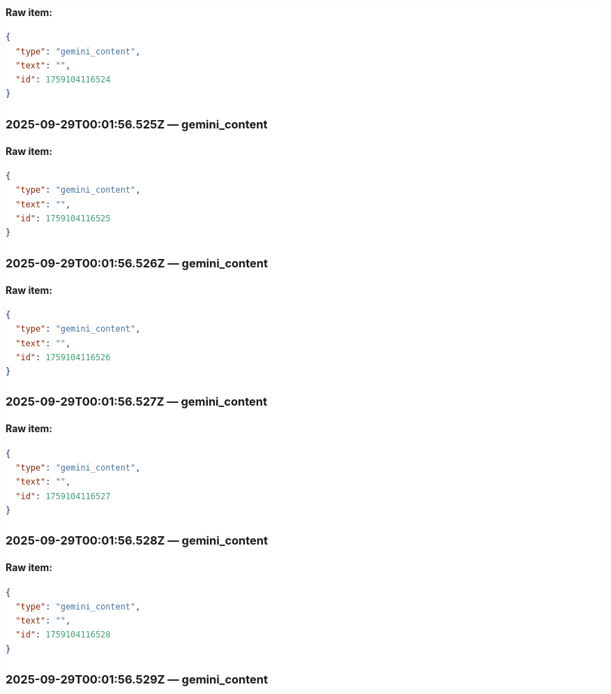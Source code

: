 **Raw item:**
```json
{
  "type": "gemini_content",
  "text": "",
  "id": 1759104116524
}
```

### 2025-09-29T00:01:56.525Z — gemini_content

**Raw item:**
```json
{
  "type": "gemini_content",
  "text": "",
  "id": 1759104116525
}
```

### 2025-09-29T00:01:56.526Z — gemini_content

**Raw item:**
```json
{
  "type": "gemini_content",
  "text": "",
  "id": 1759104116526
}
```

### 2025-09-29T00:01:56.527Z — gemini_content

**Raw item:**
```json
{
  "type": "gemini_content",
  "text": "",
  "id": 1759104116527
}
```

### 2025-09-29T00:01:56.528Z — gemini_content

**Raw item:**
```json
{
  "type": "gemini_content",
  "text": "",
  "id": 1759104116528
}
```

### 2025-09-29T00:01:56.529Z — gemini_content
